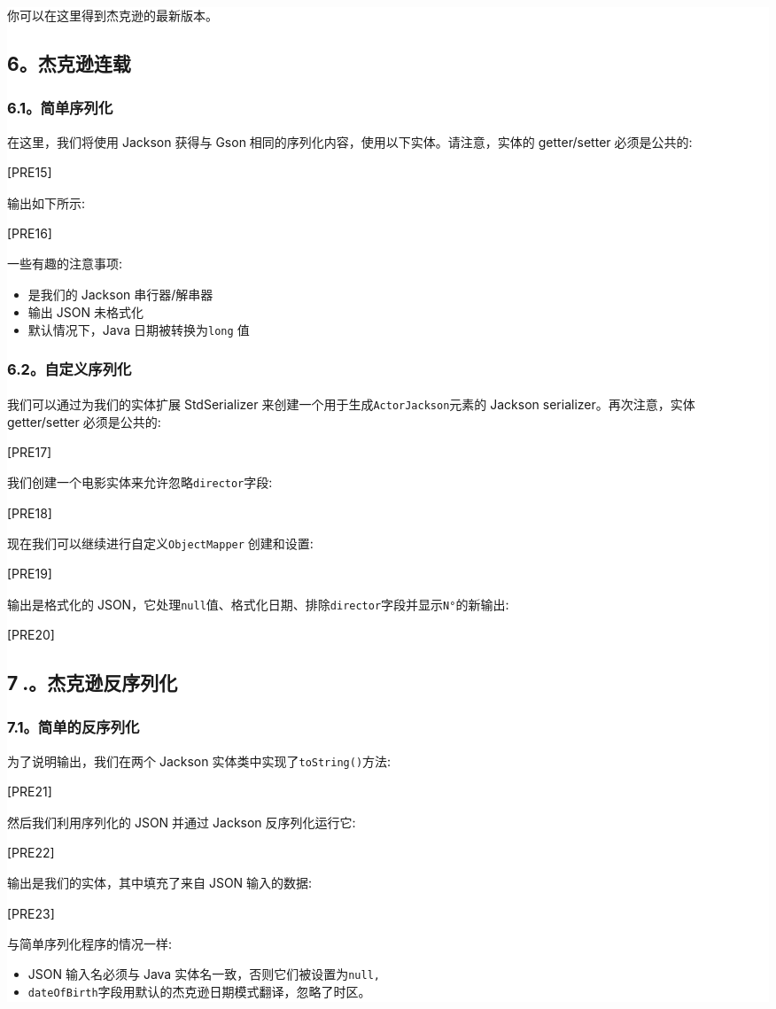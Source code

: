 你可以在这里得到杰克逊的最新版本。

## **6。杰克逊连载**

### **6.1。简单序列化**

在这里，我们将使用 Jackson 获得与 Gson 相同的序列化内容，使用以下实体。请注意，实体的 getter/setter 必须是公共的:

[PRE15]

输出如下所示:

[PRE16]

一些有趣的注意事项:

*   是我们的 Jackson 串行器/解串器
*   输出 JSON 未格式化
*   默认情况下，Java 日期被转换为`long` 值

### 6.2。自定义序列化

我们可以通过为我们的实体扩展 StdSerializer 来创建一个用于生成`ActorJackson`元素的 Jackson serializer。再次注意，实体 getter/setter 必须是公共的:

[PRE17]

我们创建一个电影实体来允许忽略`director`字段:

[PRE18]

现在我们可以继续进行自定义`ObjectMapper` 创建和设置:

[PRE19]

输出是格式化的 JSON，它处理`null`值、格式化日期、排除`director`字段并显示`N°`的新输出:

[PRE20]

## 7 .**。杰克逊反序列化**

### 7.1。简单的反序列化

为了说明输出，我们在两个 Jackson 实体类中实现了`toString()`方法:

[PRE21]

然后我们利用序列化的 JSON 并通过 Jackson 反序列化运行它:

[PRE22]

输出是我们的实体，其中填充了来自 JSON 输入的数据:

[PRE23]

与简单序列化程序的情况一样:

*   JSON 输入名必须与 Java 实体名一致，否则它们被设置为`null,`
*   `dateOfBirth`字段用默认的杰克逊日期模式翻译，忽略了时区。
